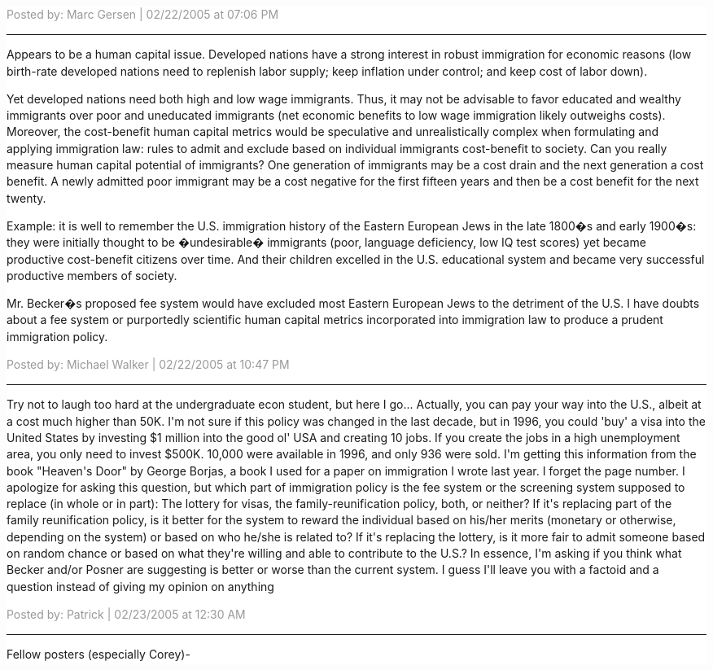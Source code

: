 <span style="color:#999">Posted by: Marc Gersen | 02/22/2005 at 07:06 PM</span>

---

Appears to be a human capital issue. Developed nations have a strong interest in robust immigration for economic reasons (low birth-rate developed nations need to replenish labor supply; keep inflation under control; and keep cost of labor down). 

Yet developed nations need both high and low wage immigrants. Thus, it may not be advisable to favor educated and wealthy immigrants over poor and uneducated immigrants (net economic benefits to low wage immigration likely outweighs costs). Moreover, the cost-benefit human capital metrics would be speculative and unrealistically complex when formulating and applying immigration law: rules to admit and exclude based on individual immigrants cost-benefit to society. Can you really measure human capital potential of immigrants? One generation of immigrants may be a cost drain and the next generation a cost benefit. A newly admitted poor immigrant may be a cost negative for the first fifteen years and then be a cost benefit for the next twenty. 

Example: it is well to remember the U.S. immigration history of the Eastern European Jews in the late 1800�s and early 1900�s: they were initially thought to be �undesirable� immigrants (poor, language deficiency, low IQ test scores) yet became productive cost-benefit citizens over time. And their children excelled in the U.S. educational system and became very successful productive members of society. 

Mr. Becker�s proposed fee system would have excluded most Eastern European Jews to the detriment of the U.S.  I have doubts about a fee system or purportedly scientific human capital metrics incorporated into immigration law to produce a prudent immigration policy.

<span style="color:#999">Posted by: Michael Walker | 02/22/2005 at 10:47 PM</span>

---

Try not to laugh too hard at the undergraduate econ student, but here I go...
 Actually, you can pay your way into the U.S., albeit at a cost much higher than 50K. I'm not sure if this policy was changed in the last decade, but in 1996, you could 'buy' a visa into the United States by investing $1 million into the good ol' USA and creating 10 jobs. If you create the jobs in a high unemployment area, you only need to invest $500K. 10,000 were available in 1996, and only 936 were sold. I'm getting this information from the book "Heaven's Door" by George Borjas, a book I used for a paper on immigration I wrote last year. I forget the page number.
  I apologize for asking this question, but which part of immigration policy is the fee system or the screening system supposed to replace (in whole or in part): The lottery for visas, the family-reunification policy, both, or neither? If it's replacing part of the family reunification policy, is it better for the system to reward the individual based on his/her merits (monetary or otherwise, depending on the system) or based on who he/she is related to? If it's replacing the lottery, is it more fair to admit someone based on random chance or based on what they're willing and able to contribute to the U.S.? In essence, I'm asking if you think what Becker and/or Posner are suggesting is better or worse than the current system.
  I guess I'll leave you with a factoid and a question instead of giving my opinion on anything

<span style="color:#999">Posted by: Patrick | 02/23/2005 at 12:30 AM</span>

---

Fellow posters (especially Corey)-
